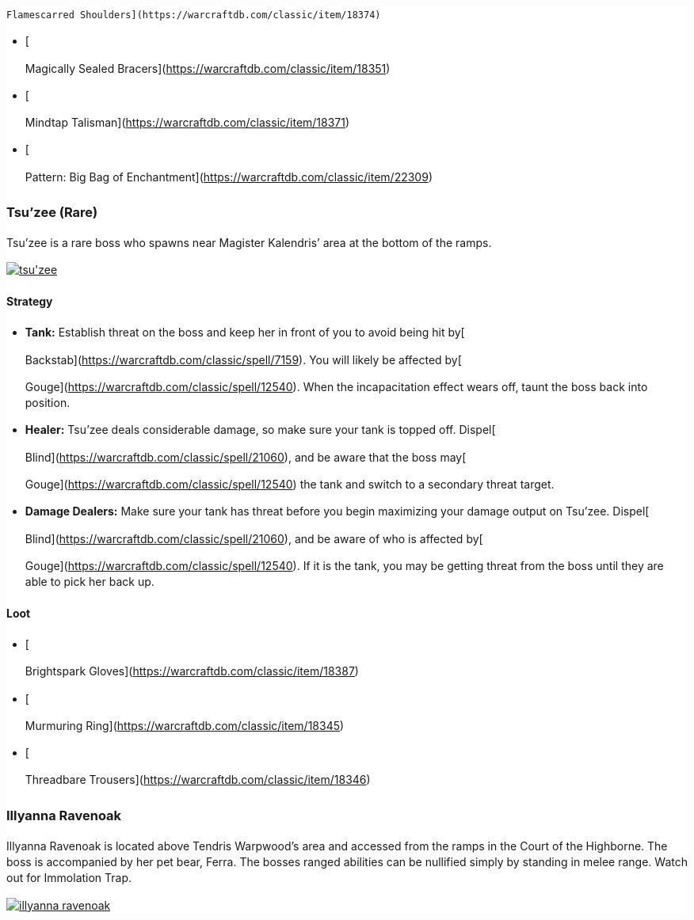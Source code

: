     Flamescarred Shoulders](https://warcraftdb.com/classic/item/18374)
*   [
    
    Magically Sealed Bracers](https://warcraftdb.com/classic/item/18351)
*   [
    
    Mindtap Talisman](https://warcraftdb.com/classic/item/18371)
*   [
    
    Pattern: Big Bag of Enchantment](https://warcraftdb.com/classic/item/22309)

### Tsu’zee (Rare)

Tsu’zee is a rare boss who spawns near Magister Kalendris’ area at the bottom of the ramps.

[![tsu'zee](https://www.warcrafttavern.com/wp-content/uploads/2024/11/Tsuzee.png)](https://www.warcrafttavern.com/wp-content/uploads/2024/11/Tsuzee.png)

#### Strategy

*   **Tank:** Establish threat on the boss and keep her in front of you to avoid being hit by[
    
    Backstab](https://warcraftdb.com/classic/spell/7159). You will likely be affected by[
    
    Gouge](https://warcraftdb.com/classic/spell/12540). When the incapacitation effect wears off, taunt the boss back into position.
*   **Healer:** Tsu’zee deals considerable damage, so make sure your tank is topped off. Dispel[
    
    Blind](https://warcraftdb.com/classic/spell/21060), and be aware that the boss may[
    
    Gouge](https://warcraftdb.com/classic/spell/12540) the tank and switch to a secondary threat target.
*   **Damage Dealers:** Make sure your tank has threat before you begin maximizing your damage output on Tsu’zee. Dispel[
    
    Blind](https://warcraftdb.com/classic/spell/21060), and be aware of who is affected by[
    
    Gouge](https://warcraftdb.com/classic/spell/12540). If it is the tank, you may be getting threat from the boss until they are able to pick her back up.

#### Loot

*   [
    
    Brightspark Gloves](https://warcraftdb.com/classic/item/18387)
*   [
    
    Murmuring Ring](https://warcraftdb.com/classic/item/18345)
*   [
    
    Threadbare Trousers](https://warcraftdb.com/classic/item/18346)

### Illyanna Ravenoak

Illyanna Ravenoak is located above Tendris Warpwood’s area and accessed from the ramps in the Court of the Highborne. The boss is accompanied by her pet bear, Ferra. The bosses ranged abilities can be nullified simply by standing in melee range. Watch out for Immolation Trap.

[![illyanna ravenoak](https://www.warcrafttavern.com/wp-content/uploads/2024/11/Illyanna-Ravenoak.png)](https://www.warcrafttavern.com/wp-content/uploads/2024/11/Illyanna-Ravenoak.png)
